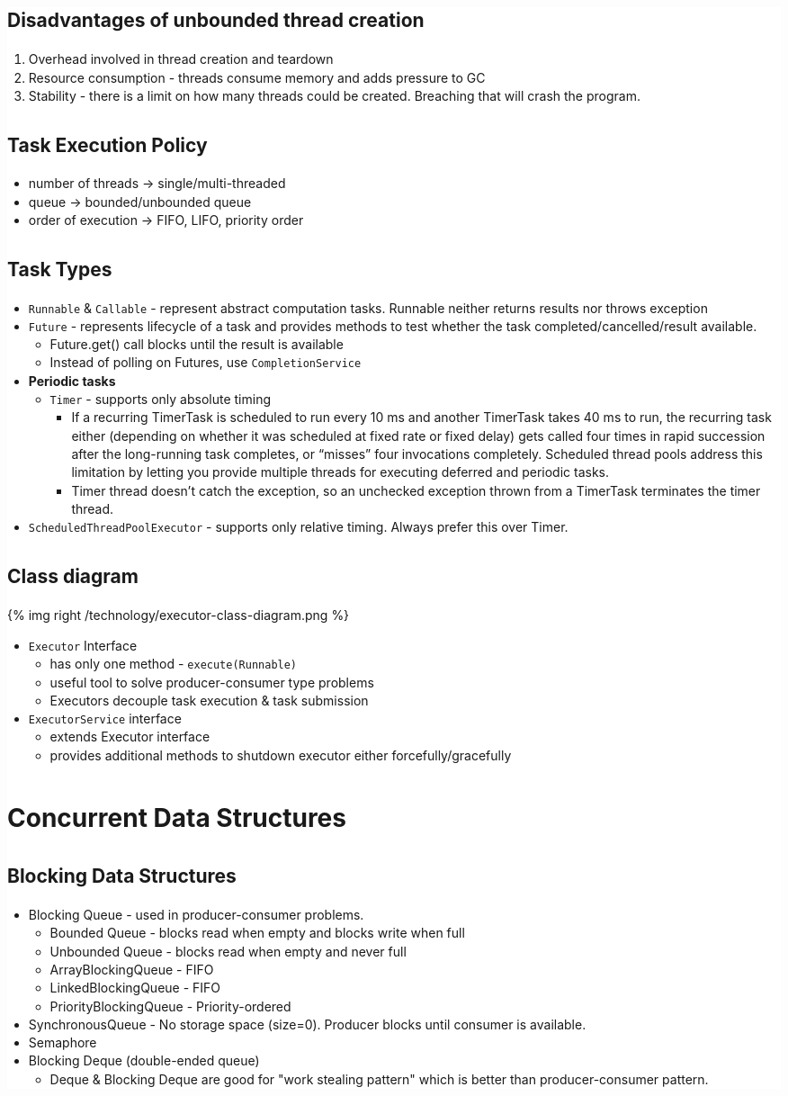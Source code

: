 ## Disadvantages of unbounded thread creation

1. Overhead involved in thread creation and teardown
2. Resource consumption - threads consume memory and adds pressure to GC
3. Stability - there is a limit on how many threads could be created. Breaching that will crash the program.

## Task Execution Policy

* number of threads       -> single/multi-threaded
* queue              -> bounded/unbounded queue
* order of execution -> FIFO, LIFO, priority order
 
## Task Types

* `Runnable` & `Callable` - represent abstract computation tasks. Runnable neither returns results nor throws exception
* `Future` - represents lifecycle of a task and provides methods to test whether the task completed/cancelled/result available.
  * Future.get() call blocks until the result is available
  * Instead of polling on Futures, use `CompletionService`
* **Periodic tasks**
  * `Timer` - supports only absolute timing
    * If a recurring TimerTask is scheduled to run every 10 ms and another TimerTask takes 40 ms to run, the recurring task either (depending on whether it was scheduled at fixed rate or fixed delay) gets called four times in rapid succession after the long-running task completes, or “misses” four invocations completely. Scheduled thread pools address this limitation by letting you provide multiple threads for executing deferred and periodic tasks.
    * Timer thread doesn’t catch the exception, so an unchecked exception thrown from a TimerTask terminates the timer thread.
* `ScheduledThreadPoolExecutor` - supports only relative timing. Always prefer this over Timer.

## Class diagram

{% img right /technology/executor-class-diagram.png %}

* `Executor` Interface 
  * has only one method - `execute(Runnable)`
  * useful tool to solve producer-consumer type problems
  * Executors decouple task execution & task submission
* `ExecutorService` interface
  * extends Executor interface
  * provides additional methods to shutdown executor either forcefully/gracefully

# Concurrent Data Structures

## Blocking Data Structures

* Blocking Queue - used in producer-consumer problems.
  * Bounded Queue - blocks read when empty and blocks write when full
  * Unbounded Queue - blocks read when empty and never full
  * ArrayBlockingQueue - FIFO
  * LinkedBlockingQueue - FIFO
  * PriorityBlockingQueue - Priority-ordered
* SynchronousQueue - No storage space (size=0). Producer blocks until consumer is available.
* Semaphore
* Blocking Deque (double-ended queue)
  * Deque & Blocking Deque are good for "work stealing pattern" which is better than producer-consumer pattern.
